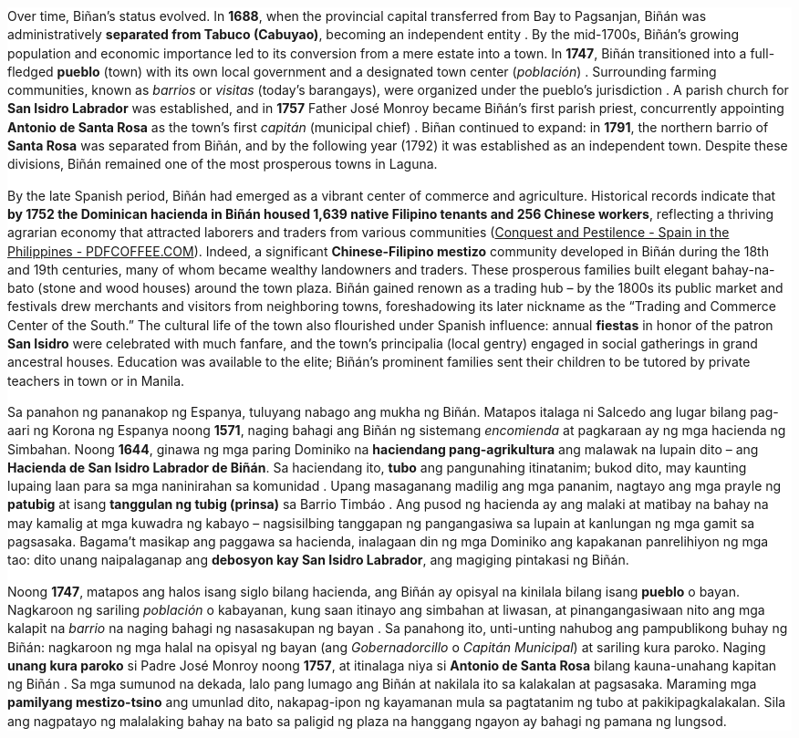 Over time, Biñan’s status evolved. In **1688**, when the provincial capital transferred from Bay to Pagsanjan, Biñán was administratively **separated from Tabuco (Cabuyao)**, becoming an independent entity . By the mid-1700s, Biñán’s growing population and economic importance led to its conversion from a mere estate into a town. In **1747**, Biñán transitioned into a full-fledged **pueblo** (town) with its own local government and a designated town center (*población*) . Surrounding farming communities, known as *barrios* or *visitas* (today’s barangays), were organized under the pueblo’s jurisdiction . A parish church for **San Isidro Labrador** was established, and in **1757** Father José Monroy became Biñán’s first parish priest, concurrently appointing **Antonio de Santa Rosa** as the town’s first *capitán* (municipal chief) . Biñan continued to expand: in **1791**, the northern barrio of **Santa Rosa** was separated from Biñán, and by the following year (1792) it was established as an independent town. Despite these divisions, Biñán remained one of the most prosperous towns in Laguna.

By the late Spanish period, Biñán had emerged as a vibrant center of commerce and agriculture. Historical records indicate that **by 1752 the Dominican hacienda in Biñán housed 1,639 native Filipino tenants and 256 Chinese workers**, reflecting a thriving agrarian economy that attracted laborers and traders from various communities ([Conquest and Pestilence - Spain in the Philippines - PDFCOFFEE.COM](https://pdfcoffee.com/conquest-and-pestilence-spain-in-the-philippines-pdf-free.html#:~:text=hacienda%20of%20Bi%C3%B1an%20was%20between,1%2C639%20Filipinos%20and%20256%20Chinese)). Indeed, a significant **Chinese-Filipino mestizo** community developed in Biñán during the 18th and 19th centuries, many of whom became wealthy landowners and traders. These prosperous families built elegant bahay-na-bato (stone and wood houses) around the town plaza. Biñán gained renown as a trading hub – by the 1800s its public market and festivals drew merchants and visitors from neighboring towns, foreshadowing its later nickname as the “Trading and Commerce Center of the South.” The cultural life of the town also flourished under Spanish influence: annual **fiestas** in honor of the patron **San Isidro** were celebrated with much fanfare, and the town’s principalia (local gentry) engaged in social gatherings in grand ancestral houses. Education was available to the elite; Biñán’s prominent families sent their children to be tutored by private teachers in town or in Manila.

Sa panahon ng pananakop ng Espanya, tuluyang nabago ang mukha ng Biñán. Matapos italaga ni Salcedo ang lugar bilang pag-aari ng Korona ng Espanya noong **1571**, naging bahagi ang Biñán ng sistemang *encomienda* at pagkaraan ay ng mga hacienda ng Simbahan. Noong **1644**, ginawa ng mga paring Dominiko na **haciendang pang-agrikultura** ang malawak na lupain dito – ang **Hacienda de San Isidro Labrador de Biñán**. Sa haciendang ito, **tubo** ang pangunahing itinatanim; bukod dito, may kaunting lupaing laan para sa mga naninirahan sa komunidad . Upang masaganang madilig ang mga pananim, nagtayo ang mga prayle ng **patubig** at isang **tanggulan ng tubig (prinsa)** sa Barrio Timbáo . Ang pusod ng hacienda ay ang malaki at matibay na bahay na may kamalig at mga kuwadra ng kabayo – nagsisilbing tanggapan ng pangangasiwa sa lupain at kanlungan ng mga gamit sa pagsasaka. Bagama’t masikap ang paggawa sa hacienda, inalagaan din ng mga Dominiko ang kapakanan panrelihiyon ng mga tao: dito unang naipalaganap ang **debosyon kay San Isidro Labrador**, ang magiging pintakasi ng Biñán.

Noong **1747**, matapos ang halos isang siglo bilang hacienda, ang Biñán ay opisyal na kinilala bilang isang **pueblo** o bayan. Nagkaroon ng sariling *población* o kabayanan, kung saan itinayo ang simbahan at liwasan, at pinangangasiwaan nito ang mga kalapit na *barrio* na naging bahagi ng nasasakupan ng bayan . Sa panahong ito, unti-unting nahubog ang pampublikong buhay ng Biñán: nagkaroon ng mga halal na opisyal ng bayan (ang *Gobernadorcillo* o *Capitán Municipal*) at sariling kura paroko. Naging **unang kura paroko** si Padre José Monroy noong **1757**, at itinalaga niya si **Antonio de Santa Rosa** bilang kauna-unahang kapitan ng Biñán . Sa mga sumunod na dekada, lalo pang lumago ang Biñán at nakilala ito sa kalakalan at pagsasaka. Maraming mga **pamilyang mestizo-tsino** ang umunlad dito, nakapag-ipon ng kayamanan mula sa pagtatanim ng tubo at pakikipagkalakalan. Sila ang nagpatayo ng malalaking bahay na bato sa paligid ng plaza na hanggang ngayon ay bahagi ng pamana ng lungsod. 
